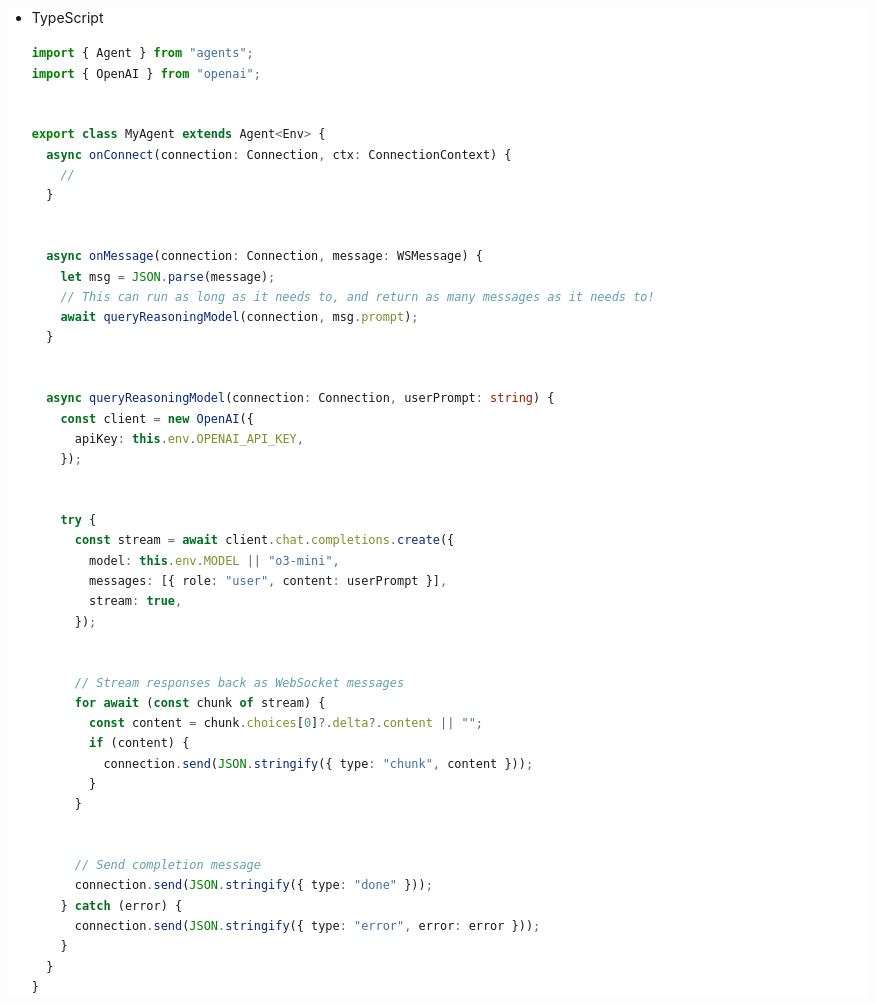 * TypeScript

  ```ts
  import { Agent } from "agents";
  import { OpenAI } from "openai";


  export class MyAgent extends Agent<Env> {
    async onConnect(connection: Connection, ctx: ConnectionContext) {
      //
    }


    async onMessage(connection: Connection, message: WSMessage) {
      let msg = JSON.parse(message);
      // This can run as long as it needs to, and return as many messages as it needs to!
      await queryReasoningModel(connection, msg.prompt);
    }


    async queryReasoningModel(connection: Connection, userPrompt: string) {
      const client = new OpenAI({
        apiKey: this.env.OPENAI_API_KEY,
      });


      try {
        const stream = await client.chat.completions.create({
          model: this.env.MODEL || "o3-mini",
          messages: [{ role: "user", content: userPrompt }],
          stream: true,
        });


        // Stream responses back as WebSocket messages
        for await (const chunk of stream) {
          const content = chunk.choices[0]?.delta?.content || "";
          if (content) {
            connection.send(JSON.stringify({ type: "chunk", content }));
          }
        }


        // Send completion message
        connection.send(JSON.stringify({ type: "done" }));
      } catch (error) {
        connection.send(JSON.stringify({ type: "error", error: error }));
      }
    }
  }
  ```
